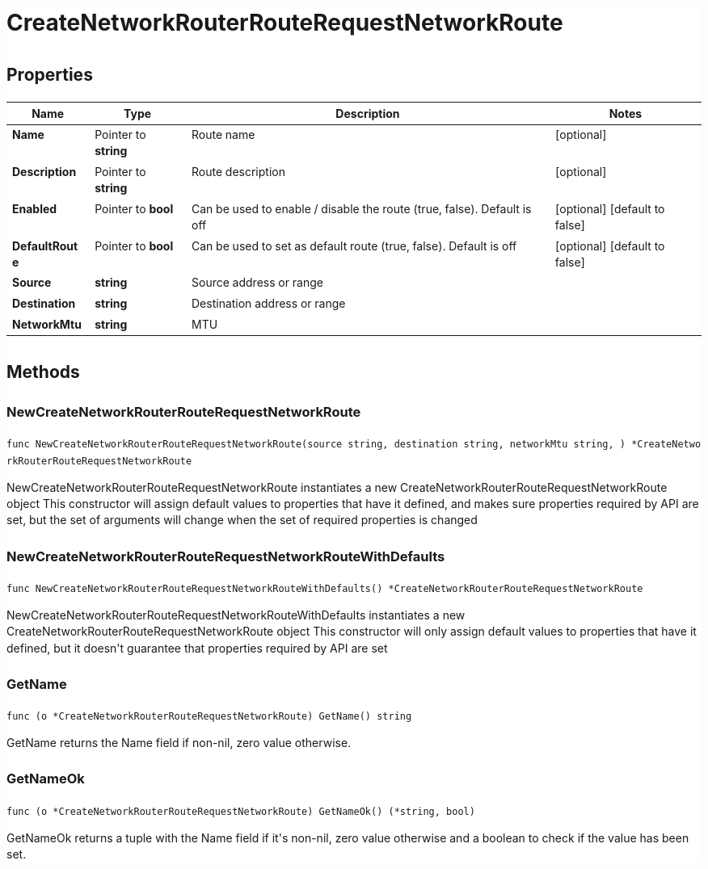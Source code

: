 # CreateNetworkRouterRouteRequestNetworkRoute

## Properties

Name | Type | Description | Notes
------------ | ------------- | ------------- | -------------
**Name** | Pointer to **string** | Route name | [optional] 
**Description** | Pointer to **string** | Route description | [optional] 
**Enabled** | Pointer to **bool** | Can be used to enable / disable the route (true, false). Default is off | [optional] [default to false]
**DefaultRoute** | Pointer to **bool** | Can be used to set as default route (true, false). Default is off | [optional] [default to false]
**Source** | **string** | Source address or range | 
**Destination** | **string** | Destination address or range | 
**NetworkMtu** | **string** | MTU | 

## Methods

### NewCreateNetworkRouterRouteRequestNetworkRoute

`func NewCreateNetworkRouterRouteRequestNetworkRoute(source string, destination string, networkMtu string, ) *CreateNetworkRouterRouteRequestNetworkRoute`

NewCreateNetworkRouterRouteRequestNetworkRoute instantiates a new CreateNetworkRouterRouteRequestNetworkRoute object
This constructor will assign default values to properties that have it defined,
and makes sure properties required by API are set, but the set of arguments
will change when the set of required properties is changed

### NewCreateNetworkRouterRouteRequestNetworkRouteWithDefaults

`func NewCreateNetworkRouterRouteRequestNetworkRouteWithDefaults() *CreateNetworkRouterRouteRequestNetworkRoute`

NewCreateNetworkRouterRouteRequestNetworkRouteWithDefaults instantiates a new CreateNetworkRouterRouteRequestNetworkRoute object
This constructor will only assign default values to properties that have it defined,
but it doesn't guarantee that properties required by API are set

### GetName

`func (o *CreateNetworkRouterRouteRequestNetworkRoute) GetName() string`

GetName returns the Name field if non-nil, zero value otherwise.

### GetNameOk

`func (o *CreateNetworkRouterRouteRequestNetworkRoute) GetNameOk() (*string, bool)`

GetNameOk returns a tuple with the Name field if it's non-nil, zero value otherwise
and a boolean to check if the value has been set.
